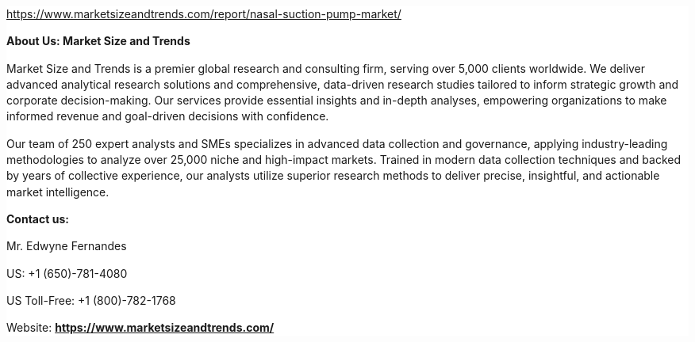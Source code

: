 <a href="https://www.marketsizeandtrends.com/report/nasal-suction-pump-market/">https://www.marketsizeandtrends.com/report/nasal-suction-pump-market/</a></strong></p><p><strong>About Us: Market Size and Trends</strong></p><p>Market Size and Trends is a premier global research and consulting firm, serving over 5,000 clients worldwide. We deliver advanced analytical research solutions and comprehensive, data-driven research studies tailored to inform strategic growth and corporate decision-making. Our services provide essential insights and in-depth analyses, empowering organizations to make informed revenue and goal-driven decisions with confidence.</p><p>Our team of 250 expert analysts and SMEs specializes in advanced data collection and governance, applying industry-leading methodologies to analyze over 25,000 niche and high-impact markets. Trained in modern data collection techniques and backed by years of collective experience, our analysts utilize superior research methods to deliver precise, insightful, and actionable market intelligence.</p><p><strong>Contact us:</strong></p><p>Mr. Edwyne Fernandes</p><p>US: +1 (650)-781-4080</p><p>US Toll-Free: +1 (800)-782-1768</p><p>Website: <strong><a href="https://www.marketsizeandtrends.com/">https://www.marketsizeandtrends.com/</a></strong></p>

